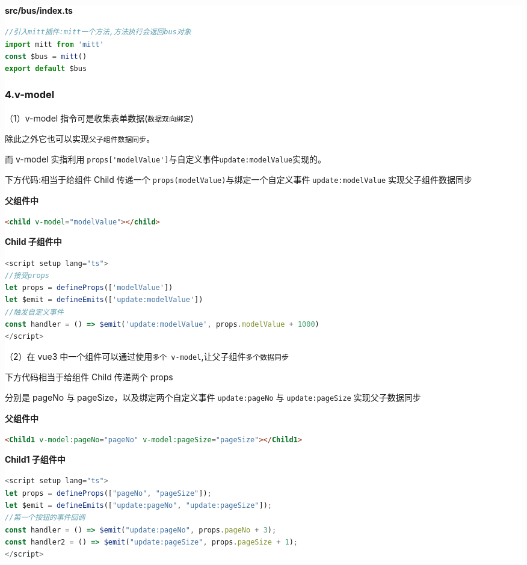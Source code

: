**src/bus/index.ts**

```ts
//引入mitt插件:mitt一个方法,方法执行会返回bus对象
import mitt from 'mitt'
const $bus = mitt()
export default $bus
```

### 4.v-model

（1）v-model 指令可是收集表单数据(`数据双向绑定`)

除此之外它也可以实现`父子组件数据同步`。

而 v-model 实指利用 `props['modelValue']`与自定义事件`update:modelValue`实现的。

下方代码:相当于给组件 Child 传递一个 `props(modelValue)`与绑定一个自定义事件 `update:modelValue` 实现父子组件数据同步

**父组件中**

```html
<child v-model="modelValue"></child>
```

**Child 子组件中**

```ts
<script setup lang="ts">
//接受props
let props = defineProps(['modelValue'])
let $emit = defineEmits(['update:modelValue'])
//触发自定义事件
const handler = () => $emit('update:modelValue', props.modelValue + 1000)
</script>
```

（2）在 vue3 中一个组件可以通过使用`多个 v-model`,让父子组件`多个数据同步`

下方代码相当于给组件 Child 传递两个 props

分别是 pageNo 与 pageSize，以及绑定两个自定义事件 `update:pageNo` 与 `update:pageSize` 实现父子数据同步

**父组件中**

```html
<Child1 v-model:pageNo="pageNo" v-model:pageSize="pageSize"></Child1>
```

**Child1 子组件中**

```ts
<script setup lang="ts">
let props = defineProps(["pageNo", "pageSize"]);
let $emit = defineEmits(["update:pageNo", "update:pageSize"]);
//第一个按钮的事件回调
const handler = () => $emit("update:pageNo", props.pageNo + 3);
const handler2 = () => $emit("update:pageSize", props.pageSize + 1);
</script>
```
